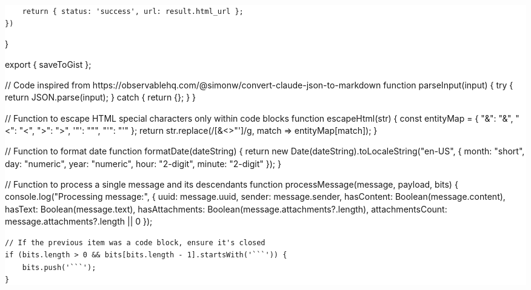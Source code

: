         return { status: 'success', url: result.html_url };
    })
}

export { saveToGist };
</file>

<file path="utils/resp2md.js">
// Code inspired from https://observablehq.com/@simonw/convert-claude-json-to-markdown
function parseInput(input) {
    try {
      return JSON.parse(input);
    } catch {
      return {};
    }
}
  
  // Function to escape HTML special characters only within code blocks
function escapeHtml(str) {
    const entityMap = {
      "&": "&amp;",
      "<": "&lt;",
      ">": "&gt;",
      '"': "&quot;",
      "'": "&#39;"
    };
    return str.replace(/[&<>"']/g, match => entityMap[match]);
}
  
  // Function to format date
function formatDate(dateString) {
    return new Date(dateString).toLocaleString("en-US", {
      month: "short",
      day: "numeric",
      year: "numeric",
      hour: "2-digit",
      minute: "2-digit"
    });
}
  
  // Function to process a single message and its descendants
function processMessage(message, payload, bits) {
    console.log("Processing message:", {
        uuid: message.uuid,
        sender: message.sender,
        hasContent: Boolean(message.content),
        hasText: Boolean(message.text),
        hasAttachments: Boolean(message.attachments?.length),
        attachmentsCount: message.attachments?.length || 0
    });

    // If the previous item was a code block, ensure it's closed
    if (bits.length > 0 && bits[bits.length - 1].startsWith('```')) {
        bits.push('```');
    }
